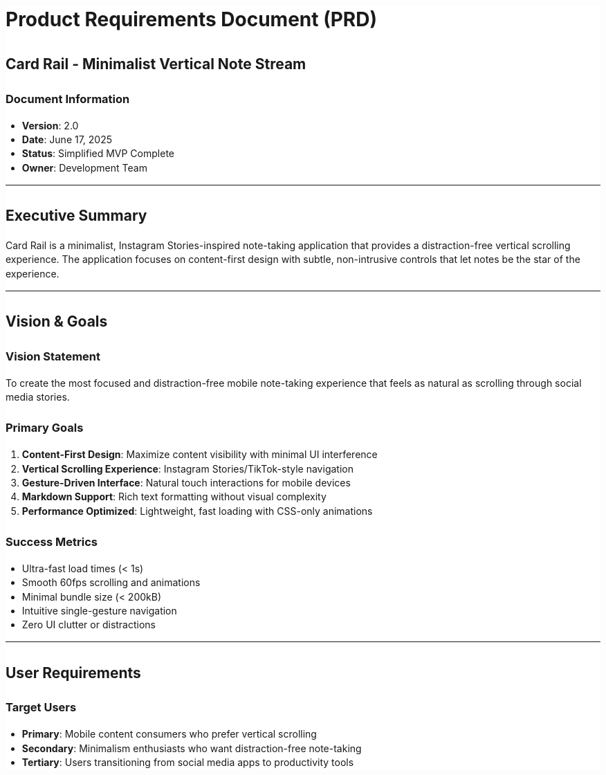 # Product Requirements Document (PRD)
## Card Rail - Minimalist Vertical Note Stream

### Document Information
- **Version**: 2.0
- **Date**: June 17, 2025
- **Status**: Simplified MVP Complete
- **Owner**: Development Team

---

## Executive Summary

Card Rail is a minimalist, Instagram Stories-inspired note-taking application that provides a distraction-free vertical scrolling experience. The application focuses on content-first design with subtle, non-intrusive controls that let notes be the star of the experience.

---

## Vision & Goals

### Vision Statement
To create the most focused and distraction-free mobile note-taking experience that feels as natural as scrolling through social media stories.

### Primary Goals
1. **Content-First Design**: Maximize content visibility with minimal UI interference
2. **Vertical Scrolling Experience**: Instagram Stories/TikTok-style navigation
3. **Gesture-Driven Interface**: Natural touch interactions for mobile devices
4. **Markdown Support**: Rich text formatting without visual complexity
5. **Performance Optimized**: Lightweight, fast loading with CSS-only animations

### Success Metrics
- Ultra-fast load times (< 1s)
- Smooth 60fps scrolling and animations
- Minimal bundle size (< 200kB)
- Intuitive single-gesture navigation
- Zero UI clutter or distractions

---

## User Requirements

### Target Users
- **Primary**: Mobile content consumers who prefer vertical scrolling
- **Secondary**: Minimalism enthusiasts who want distraction-free note-taking
- **Tertiary**: Users transitioning from social media apps to productivity tools
